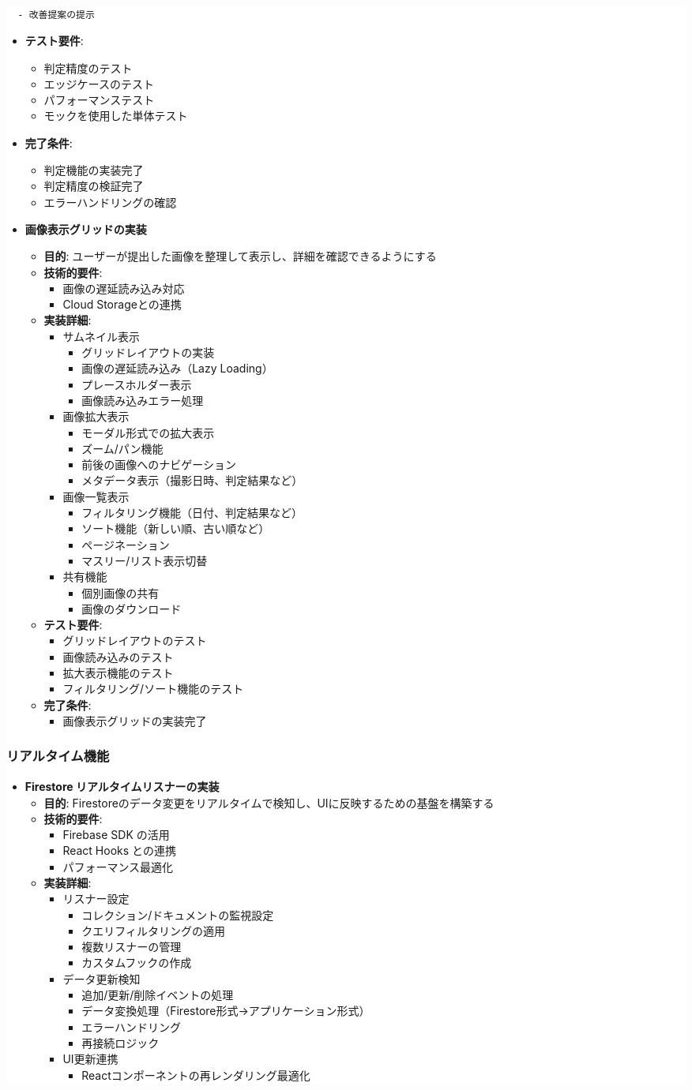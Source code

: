       - 改善提案の提示
  - **テスト要件**:
    - 判定精度のテスト
    - エッジケースのテスト
    - パフォーマンステスト
    - モックを使用した単体テスト
  - **完了条件**:
    - 判定機能の実装完了
    - 判定精度の検証完了
    - エラーハンドリングの確認

- **画像表示グリッドの実装**
  - **目的**: ユーザーが提出した画像を整理して表示し、詳細を確認できるようにする
  - **技術的要件**:
    - 画像の遅延読み込み対応
    - Cloud Storageとの連携
  - **実装詳細**:
    - サムネイル表示
      - グリッドレイアウトの実装
      - 画像の遅延読み込み（Lazy Loading）
      - プレースホルダー表示
      - 画像読み込みエラー処理
    - 画像拡大表示
      - モーダル形式での拡大表示
      - ズーム/パン機能
      - 前後の画像へのナビゲーション
      - メタデータ表示（撮影日時、判定結果など）
    - 画像一覧表示
      - フィルタリング機能（日付、判定結果など）
      - ソート機能（新しい順、古い順など）
      - ページネーション
      - マスリー/リスト表示切替
    - 共有機能
      - 個別画像の共有
      - 画像のダウンロード
  - **テスト要件**:
    - グリッドレイアウトのテスト
    - 画像読み込みのテスト
    - 拡大表示機能のテスト
    - フィルタリング/ソート機能のテスト
  - **完了条件**:
    - 画像表示グリッドの実装完了

### リアルタイム機能

- **Firestore リアルタイムリスナーの実装**
  - **目的**: Firestoreのデータ変更をリアルタイムで検知し、UIに反映するための基盤を構築する
  - **技術的要件**:
    - Firebase SDK の活用
    - React Hooks との連携
    - パフォーマンス最適化
  - **実装詳細**:
    - リスナー設定
      - コレクション/ドキュメントの監視設定
      - クエリフィルタリングの適用
      - 複数リスナーの管理
      - カスタムフックの作成
    - データ更新検知
      - 追加/更新/削除イベントの処理
      - データ変換処理（Firestore形式→アプリケーション形式）
      - エラーハンドリング
      - 再接続ロジック
    - UI更新連携
      - Reactコンポーネントの再レンダリング最適化